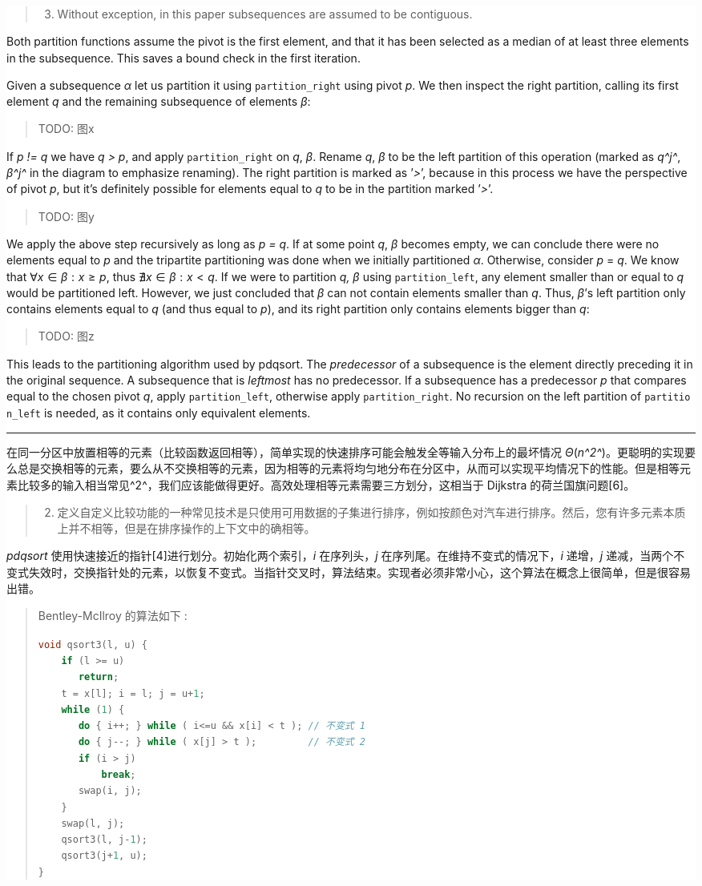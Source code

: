 > 3. Without exception, in this paper subsequences are assumed to be contiguous.

Both partition functions assume the pivot is the first element, and that it has been selected as a median of at least three elements in the subsequence. This saves a bound check in the first iteration.

Given a subsequence *α* let us partition it using `partition_right` using pivot *p*. We then inspect the right partition, calling its first element *q* and the remaining subsequence of elements *β*:

> TODO: 图x

If *p != q* we have *q > p*, and apply `partition_right` on *q*, *β*. Rename *q*, *β* to be the left  partition of  this operation (marked as *q^j^*, *β^j^* in the diagram  to emphasize renaming). The right partition is marked as ’*>*’, because in this process we have the perspective of pivot *p*, but it’s definitely possible for elements equal to *q* to be in the partition marked ’*>*’.

> TODO: 图y

We apply the above step recursively as long as *p = q*. If at some point *q*, *β* becomes empty, we can conclude there were no elements equal to *p* and the tripartite partitioning was done when we initially partitioned *α*. Otherwise, consider *p* = *q*. We know that  $\forall x\in β : x \geqslant p$, thus $\nexists x\in β : x < q$. If we were to partition *q, β* using `partition_left`, any element smaller than or equal to *q* would be partitioned left. However, we just concluded that *β* can not contain elements smaller than *q*. Thus, *β*’s left partition only contains elements equal to *q* (and thus equal to *p*), and its right partition only contains elements bigger than *q*:

> TODO: 图z

This leads to the partitioning algorithm used by pdqsort. The *predecessor* of a subsequence is the element directly preceding it in the original sequence. A subsequence that is *leftmost* has no predecessor. If a subsequence has a predecessor *p* that compares equal to the chosen pivot *q*, apply `partition_left`, otherwise apply `partition_right`. No recursion on the left partition of `partition_left` is needed, as it contains only equivalent elements.

---

在同一分区中放置相等的元素（比较函数返回相等），简单实现的快速排序可能会触发全等输入分布上的最坏情况 *Θ*(*n^2^*)。更聪明的实现要么总是交换相等的元素，要么从不交换相等的元素，因为相等的元素将均匀地分布在分区中，从而可以实现平均情况下的性能。但是相等元素比较多的输入相当常见^2^，我们应该能做得更好。高效处理相等元素需要三方划分，这相当于 Dijkstra 的荷兰国旗问题[6]。

> 2. 定义自定义比较功能的一种常见技术是只使用可用数据的子集进行排序，例如按颜色对汽车进行排序。然后，您有许多元素本质上并不相等，但是在排序操作的上下文中的确相等。

*pdqsort* 使用快速接近的指针[4]进行划分。初始化两个索引，*i* 在序列头，*j* 在序列尾。在维持不变式的情况下，*i* 递增，*j* 递减，当两个不变式失效时，交换指针处的元素，以恢复不变式。当指针交叉时，算法结束。实现者必须非常小心，这个算法在概念上很简单，但是很容易出错。

> Bentley-McIlroy 的算法如下 :
>
> ```C
> void qsort3(l, u) {
>     if (l >= u) 
>        return;
>     t = x[l]; i = l; j = u+1;
>     while (1) {
>        do { i++; } while ( i<=u && x[i] < t ); // 不变式 1
>        do { j--; } while ( x[j] > t );         // 不变式 2
>        if (i > j) 
>            break;
>        swap(i, j);
>     }
>     swap(l, j);
>     qsort3(l, j-1);
>     qsort3(j+1, u);
> }
> ```
